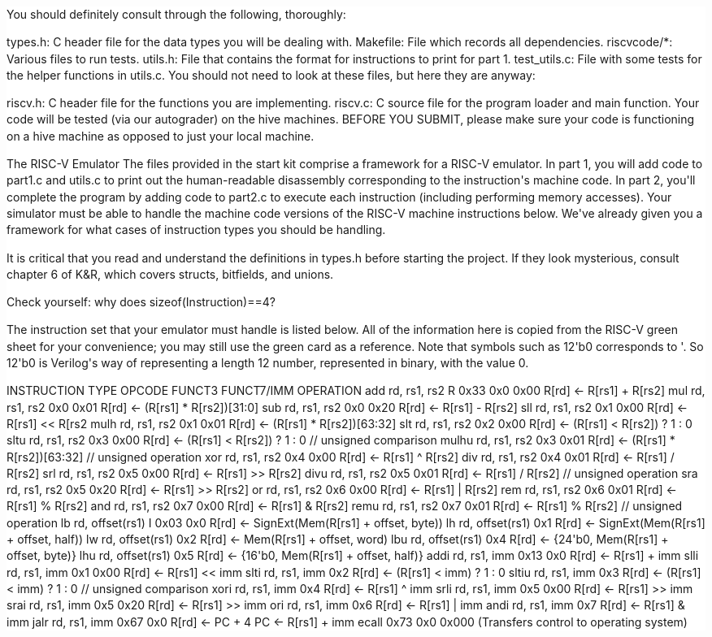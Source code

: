You should definitely consult through the following, thoroughly:

types.h: C header file for the data types you will be dealing with.
Makefile: File which records all dependencies.
riscvcode/*: Various files to run tests.
utils.h: File that contains the format for instructions to print for part 1.
test_utils.c: File with some tests for the helper functions in utils.c.
You should not need to look at these files, but here they are anyway:

riscv.h: C header file for the functions you are implementing.
riscv.c: C source file for the program loader and main function.
Your code will be tested (via our autograder) on the hive machines. BEFORE YOU SUBMIT, please make sure your code is functioning on a hive machine as opposed to just your local machine.

The RISC-V Emulator
The files provided in the start kit comprise a framework for a RISC-V emulator. In part 1, you will add code to part1.c and utils.c to print out the human-readable disassembly corresponding to the instruction's machine code. In part 2, you'll complete the program by adding code to part2.c to execute each instruction (including performing memory accesses). Your simulator must be able to handle the machine code versions of the RISC-V machine instructions below. We've already given you a framework for what cases of instruction types you should be handling.

It is critical that you read and understand the definitions in types.h before starting the project. If they look mysterious, consult chapter 6 of K&R, which covers structs, bitfields, and unions.

Check yourself: why does sizeof(Instruction)==4?

The instruction set that your emulator must handle is listed below. All of the information here is copied from the RISC-V green sheet for your convenience; you may still use the green card as a reference. Note that symbols such as 12'b0 corresponds to <size>'<base format><number>. So 12'b0 is Verilog's way of representing a length 12 number, represented in binary, with the value 0.

INSTRUCTION	TYPE	OPCODE	FUNCT3	FUNCT7/IMM	OPERATION
add rd, rs1, rs2	R	0x33	0x0	0x00	R[rd] ← R[rs1] + R[rs2]
mul rd, rs1, rs2	0x0	0x01	R[rd] ← (R[rs1] * R[rs2])[31:0]
sub rd, rs1, rs2	0x0	0x20	R[rd] ← R[rs1] - R[rs2]
sll rd, rs1, rs2	0x1	0x00	R[rd] ← R[rs1] << R[rs2
mulh rd, rs1, rs2	0x1	0x01	R[rd] ← (R[rs1] * R[rs2])[63:32]
slt rd, rs1, rs2	0x2	0x00	R[rd] ← (R[rs1] < R[rs2]) ? 1 : 0
sltu rd, rs1, rs2	0x3	0x00	R[rd] ← (R[rs1] < R[rs2]) ? 1 : 0 // unsigned comparison
mulhu rd, rs1, rs2	0x3	0x01	R[rd] ← (R[rs1] * R[rs2])[63:32] // unsigned operation
xor rd, rs1, rs2	0x4	0x00	R[rd] ← R[rs1] ^ R[rs2]
div rd, rs1, rs2	0x4	0x01	R[rd] ← R[rs1] / R[rs2]
srl rd, rs1, rs2	0x5	0x00	R[rd] ← R[rs1] >> R[rs2]
divu rd, rs1, rs2	0x5	0x01	R[rd] ← R[rs1] / R[rs2] // unsigned operation
sra rd, rs1, rs2	0x5	0x20	R[rd] ← R[rs1] >> R[rs2]
or rd, rs1, rs2	0x6	0x00	R[rd] ← R[rs1] | R[rs2]
rem rd, rs1, rs2	0x6	0x01	R[rd] ← R[rs1] % R[rs2]
and rd, rs1, rs2	0x7	0x00	R[rd] ← R[rs1] & R[rs2]
remu rd, rs1, rs2	0x7	0x01	R[rd] ← R[rs1] % R[rs2] // unsigned operation
lb rd, offset(rs1)	I	0x03	0x0		R[rd] ← SignExt(Mem(R[rs1] + offset, byte))
lh rd, offset(rs1)	0x1		R[rd] ← SignExt(Mem(R[rs1] + offset, half))
lw rd, offset(rs1)	0x2		R[rd] ← Mem(R[rs1] + offset, word)
lbu rd, offset(rs1)	0x4		R[rd] ← {24'b0, Mem(R[rs1] + offset, byte)}
lhu rd, offset(rs1)	0x5		R[rd] ← {16'b0, Mem(R[rs1] + offset, half)}
addi rd, rs1, imm	0x13	0x0		R[rd] ← R[rs1] + imm
slli rd, rs1, imm	0x1	0x00	R[rd] ← R[rs1] << imm
slti rd, rs1, imm	0x2		R[rd] ← (R[rs1] < imm) ? 1 : 0
sltiu rd, rs1, imm	0x3		R[rd] ← (R[rs1] < imm) ? 1 : 0 // unsigned comparison
xori rd, rs1, imm	0x4		R[rd] ← R[rs1] ^ imm
srli rd, rs1, imm	0x5	0x00	R[rd] ← R[rs1] >> imm
srai rd, rs1, imm	0x5	0x20	R[rd] ← R[rs1] >> imm
ori rd, rs1, imm	0x6		R[rd] ← R[rs1] | imm
andi rd, rs1, imm	0x7		R[rd] ← R[rs1] & imm
jalr rd, rs1, imm	0x67	0x0		R[rd] ← PC + 4 
PC ← R[rs1] + imm
ecall	0x73	0x0	0x000	(Transfers control to operating system) 
